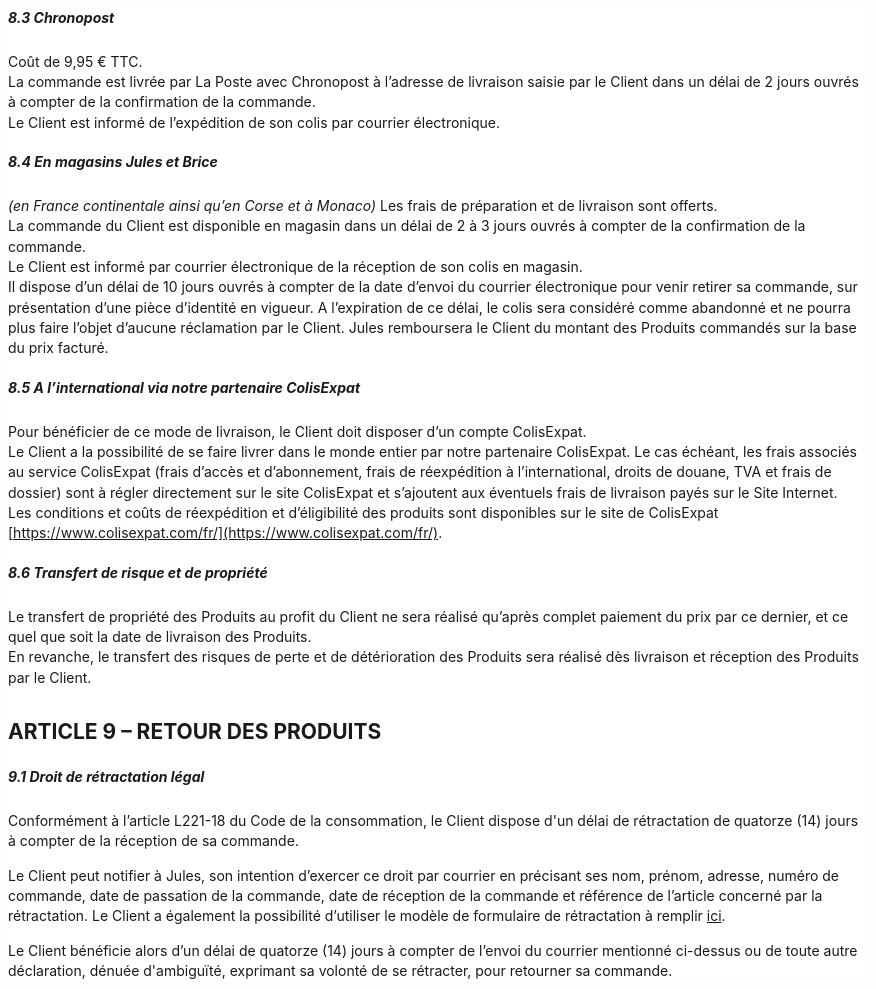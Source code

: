 ##### 8.3 Chronopost

Coût de 9,95 € TTC.  
La commande est livrée par La Poste avec Chronopost à l’adresse de livraison saisie par le Client dans un délai de 2 jours ouvrés à compter de la confirmation de la commande.  
Le Client est informé de l’expédition de son colis par courrier électronique.  

##### 8.4 En magasins Jules et Brice

_(en France continentale ainsi qu’en Corse et à Monaco)_ Les frais de préparation et de livraison sont offerts.  
La commande du Client est disponible en magasin dans un délai de 2 à 3 jours ouvrés à compter de la confirmation de la commande.  
Le Client est informé par courrier électronique de la réception de son colis en magasin.  
Il dispose d’un délai de 10 jours ouvrés à compter de la date d’envoi du courrier électronique pour venir retirer sa commande, sur présentation d’une pièce d’identité en vigueur. A l’expiration de ce délai, le colis sera considéré comme abandonné et ne pourra plus faire l’objet d’aucune réclamation par le Client. Jules remboursera le Client du montant des Produits commandés sur la base du prix facturé.  

##### 8.5 A l’international via notre partenaire ColisExpat

Pour bénéficier de ce mode de livraison, le Client doit disposer d’un compte ColisExpat.  
Le Client a la possibilité de se faire livrer dans le monde entier par notre partenaire ColisExpat. Le cas échéant, les frais associés au service ColisExpat (frais d’accès et d’abonnement, frais de réexpédition à l’international, droits de douane, TVA et frais de dossier) sont à régler directement sur le site ColisExpat et s’ajoutent aux éventuels frais de livraison payés sur le Site Internet.  
Les conditions et coûts de réexpédition et d’éligibilité des produits sont disponibles sur le site de ColisExpat [https://www.colisexpat.com/fr/](https://www.colisexpat.com/fr/).  

##### 8.6 Transfert de risque et de propriété

Le transfert de propriété des Produits au profit du Client ne sera réalisé qu’après complet paiement du prix par ce dernier, et ce quel que soit la date de livraison des Produits.  
En revanche, le transfert des risques de perte et de détérioration des Produits sera réalisé dès livraison et réception des Produits par le Client.

ARTICLE 9 – RETOUR DES PRODUITS
-------------------------------

##### 9.1 Droit de rétractation légal

Conformément à l’article L221-18 du Code de la consommation, le Client dispose d'un délai de rétractation de quatorze (14) jours à compter de la réception de sa commande.  
  
Le Client peut notifier à Jules, son intention d’exercer ce droit par courrier en précisant ses nom, prénom, adresse, numéro de commande, date de passation de la commande, date de réception de la commande et référence de l’article concerné par la rétractation. Le Client a également la possibilité d’utiliser le modèle de formulaire de rétractation à remplir [ici](https://www.jules.com/on/demandware.static/-/Sites-Jules-SFRA-Library/default/dwe7d38879/cgv/formulaire-de-retractation.pdf).  
  
Le Client bénéficie alors d’un délai de quatorze (14) jours à compter de l’envoi du courrier mentionné ci-dessus ou de toute autre déclaration, dénuée d'ambiguïté, exprimant sa volonté de se rétracter, pour retourner sa commande.  
  